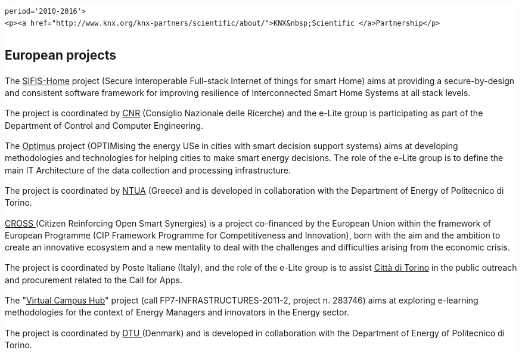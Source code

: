     period='2010-2016'>
    <p><a href="http://www.knx.org/knx-partners/scientific/about/">KNX&nbsp;Scientific </a>Partnership</p>
</ProjectCard>


## European projects

<ProjectCard
    icon={undefined}
    title='SIFIS-HOME'
    url='https://www.sifis-home.eu/'
    period='2020 - 2023'>
    <p>The <a href="https://www.sifis-home.eu">SIFIS-Home</a>&nbsp;project (Secure Interoperable Full-stack Internet
        of things for smart Home)&nbsp;aims at providing a secure-by-design and consistent software framework for
        improving resilience of Interconnected Smart Home Systems at all stack levels.</p>
    <p>The project is coordinated by <a href="http://www.cnr.it/">CNR</a> (Consiglio Nazionale delle Ricerche) and
        the e-Lite group is participating as part of the Department of Control and Computer Engineering.</p>
</ProjectCard>

<ProjectCard
    icon='optimus.png'
    title='OPTIMUS'
    url='http://optimus-smartcity.eu/'
    period='2014-2016'>
    <p>The <a href="http://optimus-smartcity.eu/">Optimus</a> project (OPTIMising the energy USe in cities with smart decision support systems) aims at developing methodologies and technologies for helping cities to make smart energy decisions. The role of the e-Lite group is to define the main IT Architecture of the data collection and processing infrastructure.</p>
    <p>The project is coordinated by <a href="http://www.epu.ntua.gr/">NTUA</a> (Greece) and is developed in collaboration with the Department of Energy of Politecnico di Torino.</p>
</ProjectCard>

<ProjectCard
    icon='cross.gif'
    title='CROSS'
    url='http://www.crossproject.eu/'
    period='2013-2016'>
    <p><a href="http://www.crossproject.eu/">CROSS </a>(Citizen Reinforcing Open Smart Synergies) is a project co-financed by the European Union within the framework of European Programme (CIP Framework Programme for Competitiveness and Innovation), born with the aim and the ambition to create an innovative ecosystem and a new mentality to deal with the challenges and difficulties arising from the economic crisis.</p>
    <p>The project is coordinated by Poste Italiane (Italy), and the role of the e-Lite group is to assist <a href="http://www.crossproject.eu/category/turin-node/">Città di Torino</a> in the public outreach and procurement related to the Call for Apps.</p>
</ProjectCard>

<ProjectCard
    icon='VChub.jpg'
    title='Virtual Campus Hub'
    url='http://www.virtualcampushub.eu/'
    period='2011-2013'>
    <p>The "<a href="http://www.virtualcampushub.eu/">Virtual Campus Hub</a>" project (call FP7-INFRASTRUCTURES-2011-2, project n. 283746) aims at exploring e-learning methodologies for the context of Energy Managers and innovators in the Energy sector.</p>
    <p>The project is coordinated by <a href="http://www.dtu.dk">DTU&nbsp;</a>(Denmark) and is developed in collaboration with the Department of Energy of Politecnico di Torino.</p>
</ProjectCard>
